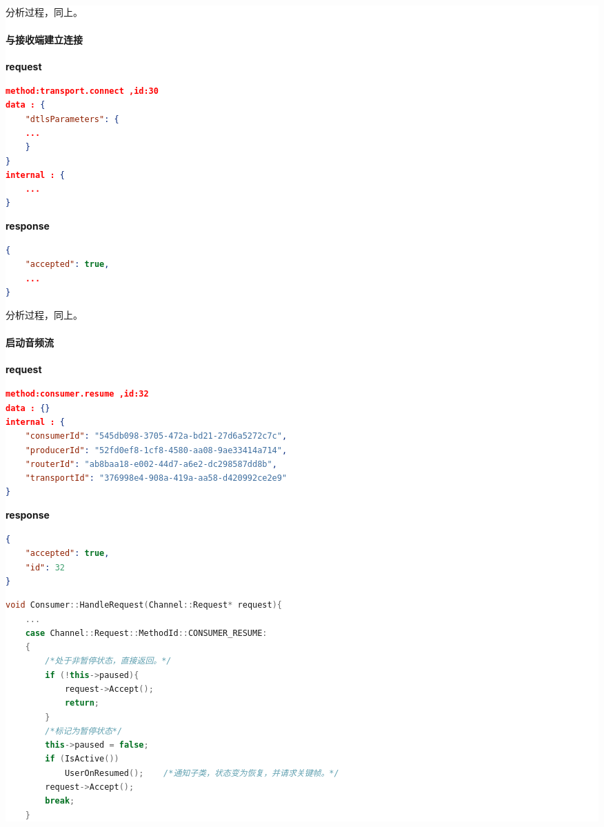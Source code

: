 分析过程，同上。

#### 与接收端建立连接

**request**

```json
method:transport.connect ,id:30
data : {
    "dtlsParameters": {
    ...
    }
}
internal : {
    ...
}
```

**response**

```json
{
    "accepted": true,
    ...
}
```

分析过程，同上。

#### 启动音频流

**request**

```json
method:consumer.resume ,id:32
data : {}
internal : {
    "consumerId": "545db098-3705-472a-bd21-27d6a5272c7c",
    "producerId": "52fd0ef8-1cf8-4580-aa08-9ae33414a714",
    "routerId": "ab8baa18-e002-44d7-a6e2-dc298587dd8b",
    "transportId": "376998e4-908a-419a-aa58-d420992ce2e9"
}
```

**response**

```json
{
    "accepted": true,
    "id": 32
}
```

```cpp
void Consumer::HandleRequest(Channel::Request* request){
    ...
    case Channel::Request::MethodId::CONSUMER_RESUME:
    {   
        /*处于非暂停状态，直接返回。*/
        if (!this->paused){ 
            request->Accept();
            return;
        }
        /*标记为暂停状态*/
        this->paused = false;
        if (IsActive())
            UserOnResumed();    /*通知子类，状态变为恢复，并请求关键帧。*/
        request->Accept();
        break;
    }
```
